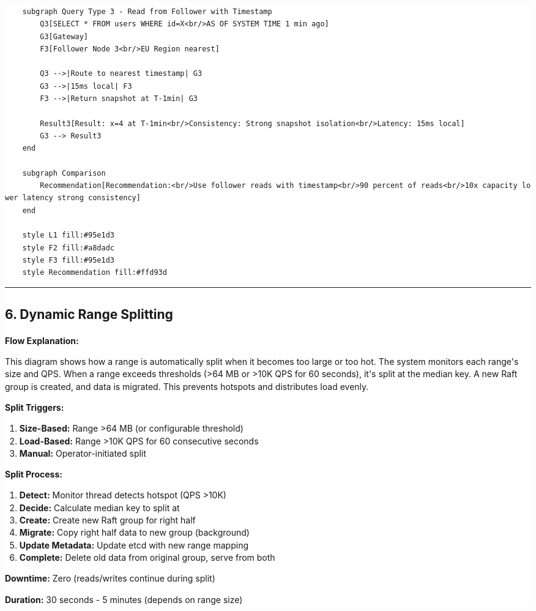 ```mermaid
    subgraph Query Type 3 - Read from Follower with Timestamp
        Q3[SELECT * FROM users WHERE id=X<br/>AS OF SYSTEM TIME 1 min ago]
        G3[Gateway]
        F3[Follower Node 3<br/>EU Region nearest]
        
        Q3 -->|Route to nearest timestamp| G3
        G3 -->|15ms local| F3
        F3 -->|Return snapshot at T-1min| G3
        
        Result3[Result: x=4 at T-1min<br/>Consistency: Strong snapshot isolation<br/>Latency: 15ms local]
        G3 --> Result3
    end
    
    subgraph Comparison
        Recommendation[Recommendation:<br/>Use follower reads with timestamp<br/>90 percent of reads<br/>10x capacity lower latency strong consistency]
    end
    
    style L1 fill:#95e1d3
    style F2 fill:#a8dadc
    style F3 fill:#95e1d3
    style Recommendation fill:#ffd93d
```

---

## 6. Dynamic Range Splitting

**Flow Explanation:**

This diagram shows how a range is automatically split when it becomes too large or too hot. The system monitors each range's size and QPS. When a range exceeds thresholds (>64 MB or >10K QPS for 60 seconds), it's split at the median key. A new Raft group is created, and data is migrated. This prevents hotspots and distributes load evenly.

**Split Triggers:**

1. **Size-Based:** Range >64 MB (or configurable threshold)
2. **Load-Based:** Range >10K QPS for 60 consecutive seconds
3. **Manual:** Operator-initiated split

**Split Process:**

1. **Detect:** Monitor thread detects hotspot (QPS >10K)
2. **Decide:** Calculate median key to split at
3. **Create:** Create new Raft group for right half
4. **Migrate:** Copy right half data to new group (background)
5. **Update Metadata:** Update etcd with new range mapping
6. **Complete:** Delete old data from original group, serve from both

**Downtime:** Zero (reads/writes continue during split)

**Duration:** 30 seconds - 5 minutes (depends on range size)
